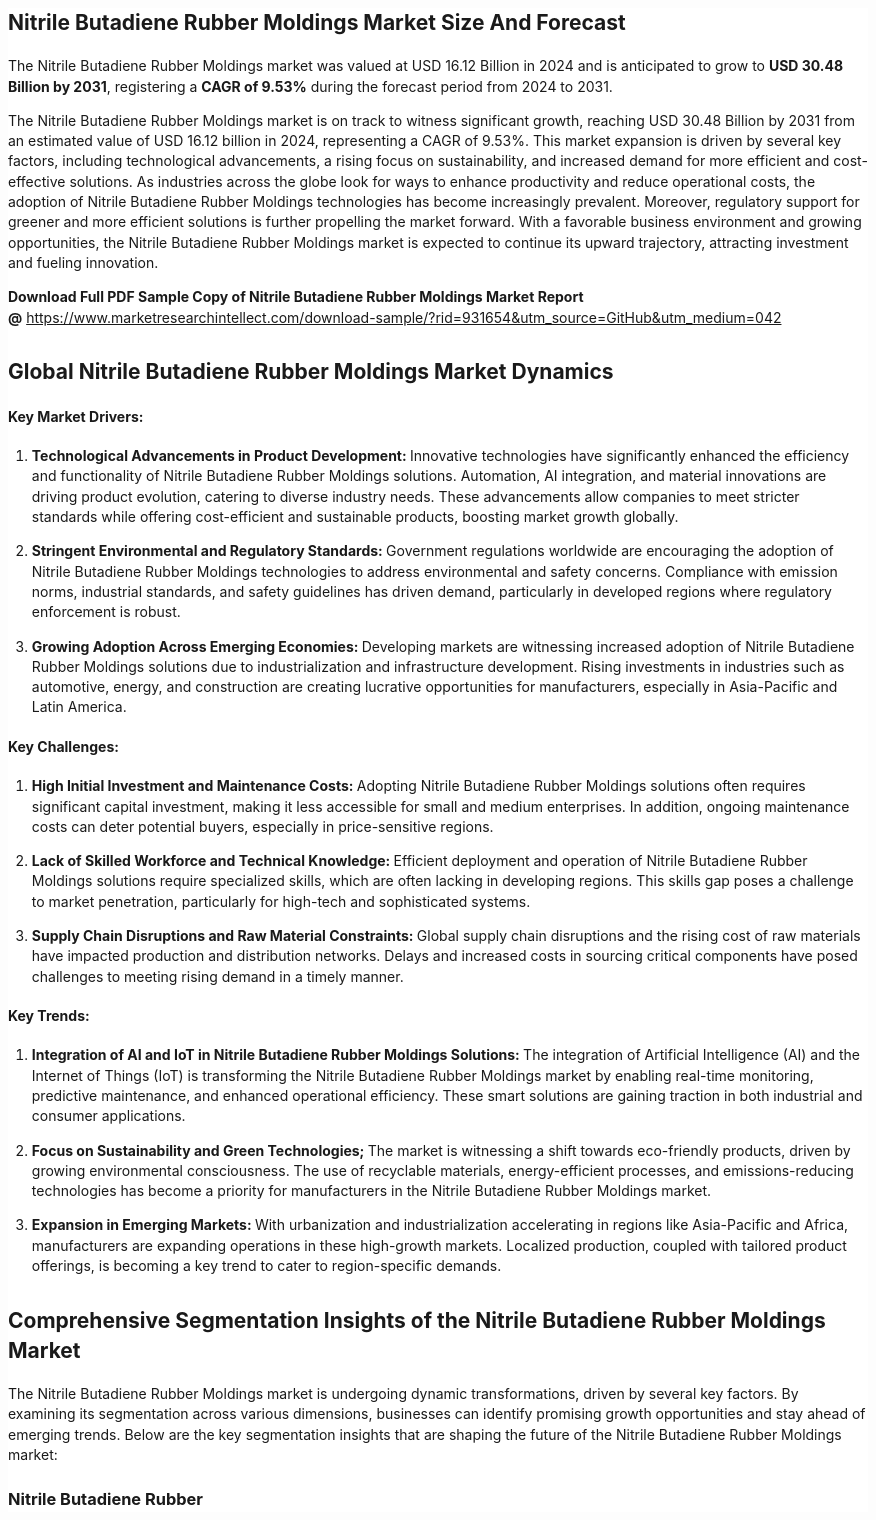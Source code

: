 <h2>Nitrile Butadiene Rubber Moldings Market Size And Forecast</h2><p>The Nitrile Butadiene Rubber Moldings market was valued at USD 16.12 Billion in 2024 and is anticipated to grow to <strong>USD 30.48 Billion by 2031</strong>, registering a <strong>CAGR of 9.53%</strong> during the forecast period from 2024 to 2031.</p><p>The Nitrile Butadiene Rubber Moldings market is on track to witness significant growth, reaching USD 30.48 Billion by 2031 from an estimated value of USD 16.12 billion in 2024, representing a CAGR of 9.53%. This market expansion is driven by several key factors, including technological advancements, a rising focus on sustainability, and increased demand for more efficient and cost-effective solutions. As industries across the globe look for ways to enhance productivity and reduce operational costs, the adoption of Nitrile Butadiene Rubber Moldings technologies has become increasingly prevalent. Moreover, regulatory support for greener and more efficient solutions is further propelling the market forward. With a favorable business environment and growing opportunities, the Nitrile Butadiene Rubber Moldings market is expected to continue its upward trajectory, attracting investment and fueling innovation.</p><p><strong>Download Full PDF Sample Copy of Nitrile Butadiene Rubber Moldings Market Report @</strong>&nbsp;<a href="https://www.marketresearchintellect.com/download-sample/?rid=931654&amp;utm_source=GitHub&amp;utm_medium=042">https://www.marketresearchintellect.com/download-sample/?rid=931654&amp;utm_source=GitHub&amp;utm_medium=042</a></p><h2>Global Nitrile Butadiene Rubber Moldings Market Dynamics</h2><h4><strong>Key Market Drivers:</strong></h4><ol><li><p><strong>Technological Advancements in Product Development:&nbsp;</strong>Innovative technologies have significantly enhanced the efficiency and functionality of Nitrile Butadiene Rubber Moldings solutions. Automation, AI integration, and material innovations are driving product evolution, catering to diverse industry needs. These advancements allow companies to meet stricter standards while offering cost-efficient and sustainable products, boosting market growth globally.</p></li><li><p><strong>Stringent Environmental and Regulatory Standards:&nbsp;</strong>Government regulations worldwide are encouraging the adoption of Nitrile Butadiene Rubber Moldings technologies to address environmental and safety concerns. Compliance with emission norms, industrial standards, and safety guidelines has driven demand, particularly in developed regions where regulatory enforcement is robust.</p></li><li><p><strong>Growing Adoption Across Emerging Economies:&nbsp;</strong>Developing markets are witnessing increased adoption of Nitrile Butadiene Rubber Moldings solutions due to industrialization and infrastructure development. Rising investments in industries such as automotive, energy, and construction are creating lucrative opportunities for manufacturers, especially in Asia-Pacific and Latin America.</p></li></ol><h4><strong>Key Challenges:</strong></h4><ol><li><p><strong>High Initial Investment and Maintenance Costs:&nbsp;</strong>Adopting Nitrile Butadiene Rubber Moldings solutions often requires significant capital investment, making it less accessible for small and medium enterprises. In addition, ongoing maintenance costs can deter potential buyers, especially in price-sensitive regions.</p></li><li><p><strong>Lack of Skilled Workforce and Technical Knowledge:&nbsp;</strong>Efficient deployment and operation of Nitrile Butadiene Rubber Moldings solutions require specialized skills, which are often lacking in developing regions. This skills gap poses a challenge to market penetration, particularly for high-tech and sophisticated systems.</p></li><li><p><strong>Supply Chain Disruptions and Raw Material Constraints:&nbsp;</strong>Global supply chain disruptions and the rising cost of raw materials have impacted production and distribution networks. Delays and increased costs in sourcing critical components have posed challenges to meeting rising demand in a timely manner.</p></li></ol><h4><strong>Key Trends:</strong></h4><ol><li><p><strong>Integration of AI and IoT in Nitrile Butadiene Rubber Moldings Solutions:&nbsp;</strong>The integration of Artificial Intelligence (AI) and the Internet of Things (IoT) is transforming the Nitrile Butadiene Rubber Moldings market by enabling real-time monitoring, predictive maintenance, and enhanced operational efficiency. These smart solutions are gaining traction in both industrial and consumer applications.</p></li><li><p><strong>Focus on Sustainability and Green Technologies;&nbsp;</strong>The market is witnessing a shift towards eco-friendly products, driven by growing environmental consciousness. The use of recyclable materials, energy-efficient processes, and emissions-reducing technologies has become a priority for manufacturers in the Nitrile Butadiene Rubber Moldings market.</p></li><li><p><strong>Expansion in Emerging Markets:&nbsp;</strong>With urbanization and industrialization accelerating in regions like Asia-Pacific and Africa, manufacturers are expanding operations in these high-growth markets. Localized production, coupled with tailored product offerings, is becoming a key trend to cater to region-specific demands.</p></li></ol><div class="article-main__content" data-test-id="publishing-text-block"><h2>Comprehensive Segmentation Insights of the Nitrile Butadiene Rubber Moldings Market</h2><p>The Nitrile Butadiene Rubber Moldings market is undergoing dynamic transformations, driven by several key factors. By examining its segmentation across various dimensions, businesses can identify promising growth opportunities and stay ahead of emerging trends. Below are the key segmentation insights that are shaping the future of the Nitrile Butadiene Rubber Moldings market:</p><h3><strong>Nitrile Butadiene Rubber